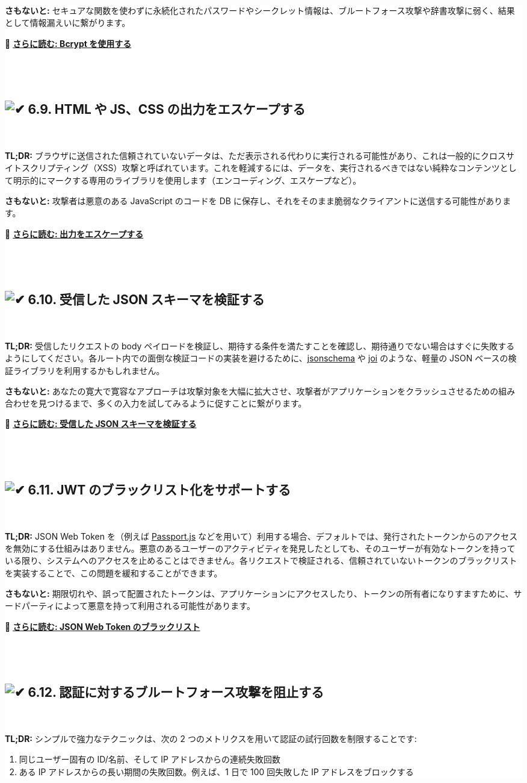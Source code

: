 **さもないと:** セキュアな関数を使わずに永続化されたパスワードやシークレット情報は、ブルートフォース攻撃や辞書攻撃に弱く、結果として情報漏えいに繋がります。

🔗 [**さらに読む: Bcrypt を使用する**](./sections/security/bcryptpasswords.japanese.md)

<br/><br/>

## ![✔] 6.9. HTML や JS、CSS の出力をエスケープする

<a href="https://www.owasp.org/index.php/Top_10-2017_A7-Cross-Site_Scripting_(XSS)" target="_blank"><img src="https://img.shields.io/badge/%E2%9C%94%20OWASP%20Threats%20-%20A7:XSS%20-green.svg" alt=""/></a>

**TL;DR:** ブラウザに送信された信頼されていないデータは、ただ表示される代わりに実行される可能性があり、これは一般的にクロスサイトスクリプティング（XSS）攻撃と呼ばれています。これを軽減するには、データを、実行されるべきではない純粋なコンテンツとして明示的にマークする専用のライブラリを使用します（エンコーディング、エスケープなど）。

**さもないと:** 攻撃者は悪意のある JavaScript のコードを DB に保存し、それをそのまま脆弱なクライアントに送信する可能性があります。

🔗 [**さらに読む: 出力をエスケープする**](./sections/security/escape-output.japanese.md)

<br/><br/>

## ![✔] 6.10. 受信した JSON スキーマを検証する

<a href="https://www.owasp.org/index.php/Top_10-2017_A7-Cross-Site_Scripting_(XSS)" target="_blank"><img src="https://img.shields.io/badge/%E2%9C%94%20OWASP%20Threats%20-%20A7: XSS%20-green.svg" alt=""/></a> <a href="https://www.owasp.org/index.php/Top_10-2017_A8-Insecure_Deserialization" target="_blank"><img src="https://img.shields.io/badge/%E2%9C%94%20OWASP%20Threats%20-%20A8:Insecured%20Deserialization%20-green.svg" alt=""/></a>

**TL;DR:** 受信したリクエストの body ペイロードを検証し、期待する条件を満たすことを確認し、期待通りでない場合はすぐに失敗するようにしてください。各ルート内での面倒な検証コードの実装を避けるために、[jsonschema](https://www.npmjs.com/package/jsonschema) や [joi](https://www.npmjs.com/package/joi) のような、軽量の JSON ベースの検証ライブラリを利用するかもしれません。

**さもないと:** あなたの寛大で寛容なアプローチは攻撃対象を大幅に拡大させ、攻撃者がアプリケーションをクラッシュさせるための組み合わせを見つけるまで、多くの入力を試してみるように促すことに繋がります。

🔗 [**さらに読む: 受信した JSON スキーマを検証する**](./sections/security/validation.japanese.md)

<br/><br/>

## ![✔] 6.11. JWT のブラックリスト化をサポートする

<a href="https://www.owasp.org/index.php/Top_10-2017_A2-Broken_Authentication" target="_blank"><img src="https://img.shields.io/badge/%E2%9C%94%20OWASP%20Threats%20-%20A9:Broken%20Authentication%20-green.svg" alt=""/></a>

**TL;DR:** JSON Web Token を（例えば [Passport.js](https://github.com/jaredhanson/passport) などを用いて）利用する場合、デフォルトでは、発行されたトークンからのアクセスを無効にする仕組みはありません。悪意のあるユーザーのアクティビティを発見したとしても、そのユーザーが有効なトークンを持っている限り、システムへのアクセスを止めることはできません。各リクエストで検証される、信頼されていないトークンのブラックリストを実装することで、この問題を緩和することができます。

**さもないと:** 期限切れや、誤って配置されたトークンは、アプリケーションにアクセスしたり、トークンの所有者になりすますために、サードパーティによって悪意を持って利用される可能性があります。

🔗 [**さらに読む: JSON Web Token のブラックリスト**](./sections/security/expirejwt.japanese.md)

<br/><br/>

## ![✔] 6.12. 認証に対するブルートフォース攻撃を阻止する

<a href="https://www.owasp.org/index.php/Top_10-2017_A2-Broken_Authentication" target="_blank"><img src="https://img.shields.io/badge/%E2%9C%94%20OWASP%20Threats%20-%20A9:Broken%20Authentication%20-green.svg" alt=""/></a>

**TL;DR:** シンプルで強力なテクニックは、次の 2 つのメトリクスを用いて認証の試行回数を制限することです:

1. 同じユーザー固有の ID/名前、そして IP アドレスからの連続失敗回数
2. ある IP アドレスからの長い期間の失敗回数。例えば、1 日で 100 回失敗した IP アドレスをブロックする


[✔]: assets/images/checkbox-small-blue.png